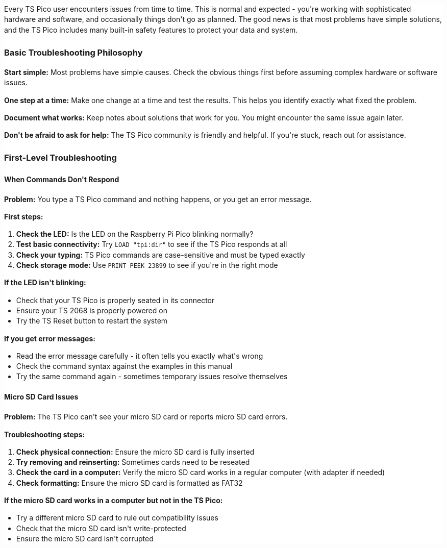 Every TS Pico user encounters issues from time to time. This is normal and expected - you're working with sophisticated hardware and software, and occasionally things don't go as planned. The good news is that most problems have simple solutions, and the TS Pico includes many built-in safety features to protect your data and system.

### Basic Troubleshooting Philosophy

**Start simple:** Most problems have simple causes. Check the obvious things first before assuming complex hardware or software issues.

**One step at a time:** Make one change at a time and test the results. This helps you identify exactly what fixed the problem.

**Document what works:** Keep notes about solutions that work for you. You might encounter the same issue again later.

**Don't be afraid to ask for help:** The TS Pico community is friendly and helpful. If you're stuck, reach out for assistance.

### First-Level Troubleshooting

#### When Commands Don't Respond

**Problem:** You type a TS Pico command and nothing happens, or you get an error message.

**First steps:**
1. **Check the LED:** Is the LED on the Raspberry Pi Pico blinking normally?
2. **Test basic connectivity:** Try `LOAD "tpi:dir"` to see if the TS Pico responds at all
3. **Check your typing:** TS Pico commands are case-sensitive and must be typed exactly
4. **Check storage mode:** Use `PRINT PEEK 23899` to see if you're in the right mode

**If the LED isn't blinking:**
- Check that your TS Pico is properly seated in its connector
- Ensure your TS 2068 is properly powered on
- Try the TS Reset button to restart the system

**If you get error messages:**
- Read the error message carefully - it often tells you exactly what's wrong
- Check the command syntax against the examples in this manual
- Try the same command again - sometimes temporary issues resolve themselves

#### Micro SD Card Issues

**Problem:** The TS Pico can't see your micro SD card or reports micro SD card errors.

**Troubleshooting steps:**
1. **Check physical connection:** Ensure the micro SD card is fully inserted
2. **Try removing and reinserting:** Sometimes cards need to be reseated
3. **Check the card in a computer:** Verify the micro SD card works in a regular computer (with adapter if needed)
4. **Check formatting:** Ensure the micro SD card is formatted as FAT32

**If the micro SD card works in a computer but not in the TS Pico:**
- Try a different micro SD card to rule out compatibility issues
- Check that the micro SD card isn't write-protected
- Ensure the micro SD card isn't corrupted

